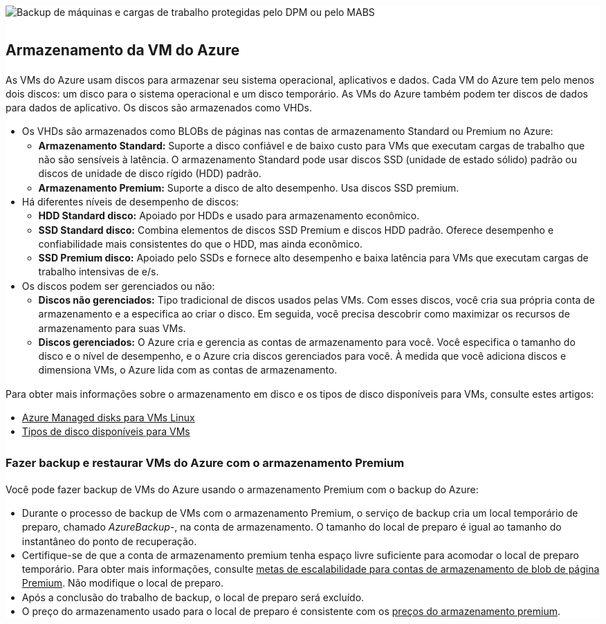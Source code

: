 ![Backup de máquinas e cargas de trabalho protegidas pelo DPM ou pelo MABS](./media/backup-architecture/architecture-dpm-mabs.png)

## <a name="azure-vm-storage"></a>Armazenamento da VM do Azure

As VMs do Azure usam discos para armazenar seu sistema operacional, aplicativos e dados. Cada VM do Azure tem pelo menos dois discos: um disco para o sistema operacional e um disco temporário. As VMs do Azure também podem ter discos de dados para dados de aplicativo. Os discos são armazenados como VHDs.

- Os VHDs são armazenados como BLOBs de páginas nas contas de armazenamento Standard ou Premium no Azure:
  - **Armazenamento Standard:** Suporte a disco confiável e de baixo custo para VMs que executam cargas de trabalho que não são sensíveis à latência. O armazenamento Standard pode usar discos SSD (unidade de estado sólido) padrão ou discos de unidade de disco rígido (HDD) padrão.
  - **Armazenamento Premium:** Suporte a disco de alto desempenho. Usa discos SSD premium.
- Há diferentes níveis de desempenho de discos:
  - **HDD Standard disco:** Apoiado por HDDs e usado para armazenamento econômico.
  - **SSD Standard disco:** Combina elementos de discos SSD Premium e discos HDD padrão. Oferece desempenho e confiabilidade mais consistentes do que o HDD, mas ainda econômico.
  - **SSD Premium disco:** Apoiado pelo SSDs e fornece alto desempenho e baixa latência para VMs que executam cargas de trabalho intensivas de e/s.
- Os discos podem ser gerenciados ou não:
  - **Discos não gerenciados:** Tipo tradicional de discos usados pelas VMs. Com esses discos, você cria sua própria conta de armazenamento e a especifica ao criar o disco. Em seguida, você precisa descobrir como maximizar os recursos de armazenamento para suas VMs.
  - **Discos gerenciados:** O Azure cria e gerencia as contas de armazenamento para você. Você especifica o tamanho do disco e o nível de desempenho, e o Azure cria discos gerenciados para você. À medida que você adiciona discos e dimensiona VMs, o Azure lida com as contas de armazenamento.

Para obter mais informações sobre o armazenamento em disco e os tipos de disco disponíveis para VMs, consulte estes artigos:

- [Azure Managed disks para VMs Linux](../virtual-machines/managed-disks-overview.md)
- [Tipos de disco disponíveis para VMs](../virtual-machines/disks-types.md)

### <a name="back-up-and-restore-azure-vms-with-premium-storage"></a>Fazer backup e restaurar VMs do Azure com o armazenamento Premium

Você pode fazer backup de VMs do Azure usando o armazenamento Premium com o backup do Azure:

- Durante o processo de backup de VMs com o armazenamento Premium, o serviço de backup cria um local temporário de preparo, chamado *AzureBackup-*, na conta de armazenamento. O tamanho do local de preparo é igual ao tamanho do instantâneo do ponto de recuperação.
- Certifique-se de que a conta de armazenamento premium tenha espaço livre suficiente para acomodar o local de preparo temporário. Para obter mais informações, consulte [metas de escalabilidade para contas de armazenamento de blob de página Premium](../storage/blobs/scalability-targets-premium-page-blobs.md). Não modifique o local de preparo.
- Após a conclusão do trabalho de backup, o local de preparo será excluído.
- O preço do armazenamento usado para o local de preparo é consistente com os [preços do armazenamento premium](../virtual-machines/disks-types.md#billing).
